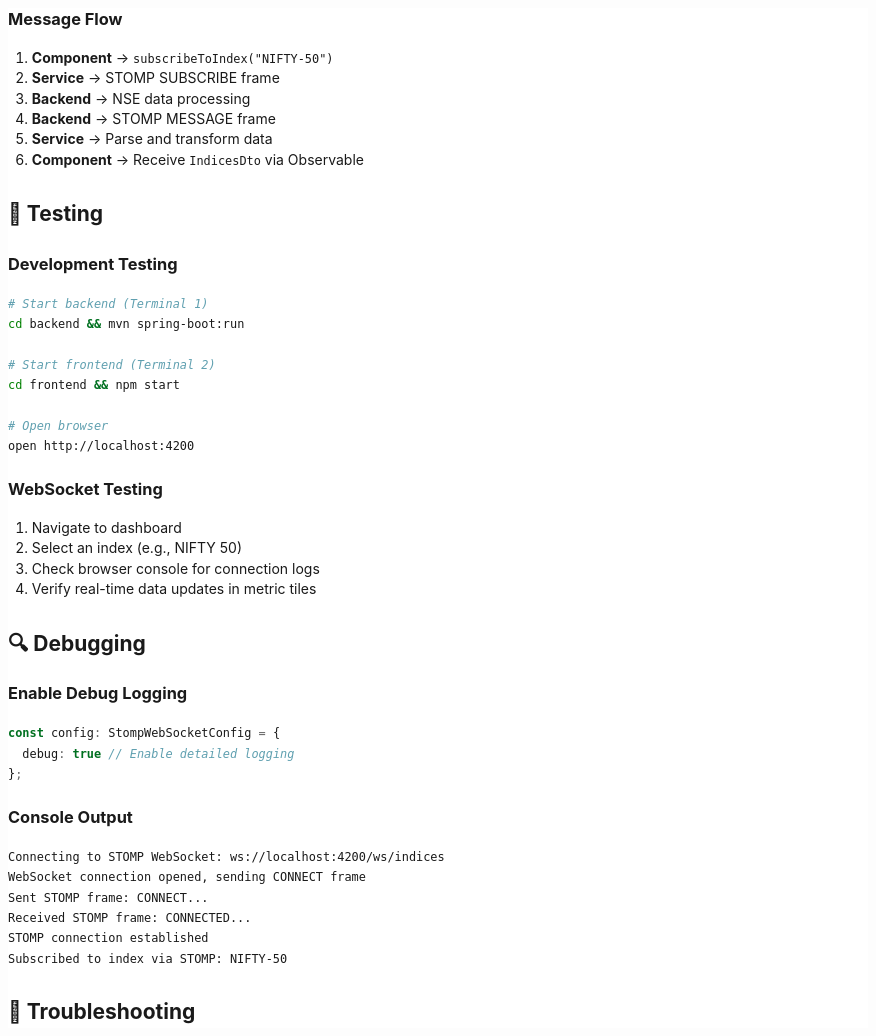 ### **Message Flow**
1. **Component** → `subscribeToIndex("NIFTY-50")`
2. **Service** → STOMP SUBSCRIBE frame
3. **Backend** → NSE data processing
4. **Backend** → STOMP MESSAGE frame
5. **Service** → Parse and transform data
6. **Component** → Receive `IndicesDto` via Observable

## 🧪 **Testing**

### **Development Testing**
```bash
# Start backend (Terminal 1)
cd backend && mvn spring-boot:run

# Start frontend (Terminal 2)  
cd frontend && npm start

# Open browser
open http://localhost:4200
```

### **WebSocket Testing**
1. Navigate to dashboard
2. Select an index (e.g., NIFTY 50)
3. Check browser console for connection logs
4. Verify real-time data updates in metric tiles

## 🔍 **Debugging**

### **Enable Debug Logging**
```typescript
const config: StompWebSocketConfig = {
  debug: true // Enable detailed logging
};
```

### **Console Output**
```
Connecting to STOMP WebSocket: ws://localhost:4200/ws/indices
WebSocket connection opened, sending CONNECT frame
Sent STOMP frame: CONNECT...
Received STOMP frame: CONNECTED...
STOMP connection established
Subscribed to index via STOMP: NIFTY-50
```

## 🚨 **Troubleshooting**
